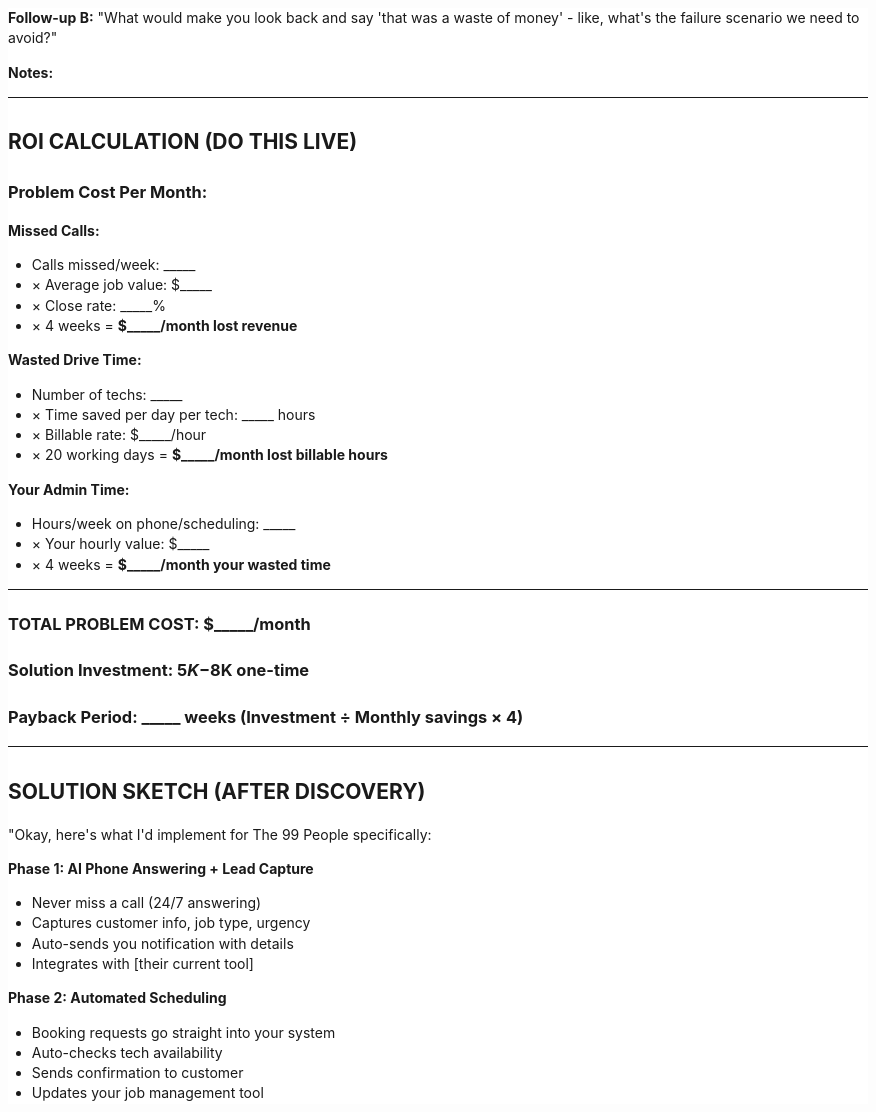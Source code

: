 **Follow-up B:** "What would make you look back and say 'that was a waste of money' - like, what's the failure scenario we need to avoid?"

**Notes:**

---

## ROI CALCULATION (DO THIS LIVE)

### Problem Cost Per Month:

**Missed Calls:**
- Calls missed/week: _____
- × Average job value: $_____
- × Close rate: _____%
- × 4 weeks = **$_____/month lost revenue**

**Wasted Drive Time:**
- Number of techs: _____
- × Time saved per day per tech: _____ hours
- × Billable rate: $_____/hour
- × 20 working days = **$_____/month lost billable hours**

**Your Admin Time:**
- Hours/week on phone/scheduling: _____
- × Your hourly value: $_____
- × 4 weeks = **$_____/month your wasted time**

---

### TOTAL PROBLEM COST: **$_____/month**

### Solution Investment: **$5K-$8K one-time**

### Payback Period: **_____ weeks** (Investment ÷ Monthly savings × 4)

---

## SOLUTION SKETCH (AFTER DISCOVERY)

"Okay, here's what I'd implement for The 99 People specifically:

**Phase 1: AI Phone Answering + Lead Capture**
- Never miss a call (24/7 answering)
- Captures customer info, job type, urgency
- Auto-sends you notification with details
- Integrates with [their current tool]

**Phase 2: Automated Scheduling**
- Booking requests go straight into your system
- Auto-checks tech availability
- Sends confirmation to customer
- Updates your job management tool
